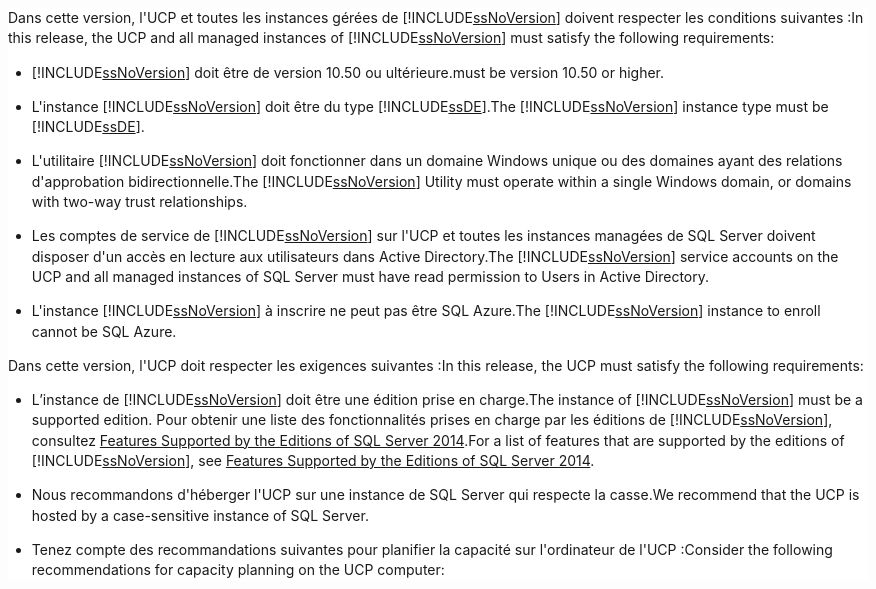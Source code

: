  <span data-ttu-id="e0187-107">Dans cette version, l'UCP et toutes les instances gérées de [!INCLUDE[ssNoVersion](../../includes/ssnoversion-md.md)] doivent respecter les conditions suivantes :</span><span class="sxs-lookup"><span data-stu-id="e0187-107">In this release, the UCP and all managed instances of [!INCLUDE[ssNoVersion](../../includes/ssnoversion-md.md)] must satisfy the following requirements:</span></span>  
  
-   [!INCLUDE[ssNoVersion](../../includes/ssnoversion-md.md)] <span data-ttu-id="e0187-108">doit être de version 10.50 ou ultérieure.</span><span class="sxs-lookup"><span data-stu-id="e0187-108">must be version 10.50 or higher.</span></span>  
  
-   <span data-ttu-id="e0187-109">L'instance [!INCLUDE[ssNoVersion](../../includes/ssnoversion-md.md)] doit être du type [!INCLUDE[ssDE](../../includes/ssde-md.md)].</span><span class="sxs-lookup"><span data-stu-id="e0187-109">The [!INCLUDE[ssNoVersion](../../includes/ssnoversion-md.md)] instance type must be [!INCLUDE[ssDE](../../includes/ssde-md.md)].</span></span>  
  
-   <span data-ttu-id="e0187-110">L'utilitaire [!INCLUDE[ssNoVersion](../../includes/ssnoversion-md.md)] doit fonctionner dans un domaine Windows unique ou des domaines ayant des relations d'approbation bidirectionnelle.</span><span class="sxs-lookup"><span data-stu-id="e0187-110">The [!INCLUDE[ssNoVersion](../../includes/ssnoversion-md.md)] Utility must operate within a single Windows domain, or domains with two-way trust relationships.</span></span>  
  
-   <span data-ttu-id="e0187-111">Les comptes de service de [!INCLUDE[ssNoVersion](../../includes/ssnoversion-md.md)] sur l'UCP et toutes les instances managées de SQL Server doivent disposer d'un accès en lecture aux utilisateurs dans Active Directory.</span><span class="sxs-lookup"><span data-stu-id="e0187-111">The [!INCLUDE[ssNoVersion](../../includes/ssnoversion-md.md)] service accounts on the UCP and all managed instances of SQL Server must have read permission to Users in Active Directory.</span></span>  
  
-   <span data-ttu-id="e0187-112">L'instance [!INCLUDE[ssNoVersion](../../includes/ssnoversion-md.md)] à inscrire ne peut pas être SQL Azure.</span><span class="sxs-lookup"><span data-stu-id="e0187-112">The [!INCLUDE[ssNoVersion](../../includes/ssnoversion-md.md)] instance to enroll cannot be SQL Azure.</span></span>  
  
 <span data-ttu-id="e0187-113">Dans cette version, l'UCP doit respecter les exigences suivantes :</span><span class="sxs-lookup"><span data-stu-id="e0187-113">In this release, the UCP must satisfy the following requirements:</span></span>  
  
-   <span data-ttu-id="e0187-114">L’instance de [!INCLUDE[ssNoVersion](../../includes/ssnoversion-md.md)] doit être une édition prise en charge.</span><span class="sxs-lookup"><span data-stu-id="e0187-114">The instance of [!INCLUDE[ssNoVersion](../../includes/ssnoversion-md.md)] must be a supported edition.</span></span> <span data-ttu-id="e0187-115">Pour obtenir une liste des fonctionnalités prises en charge par les éditions de [!INCLUDE[ssNoVersion](../../includes/ssnoversion-md.md)], consultez [Features Supported by the Editions of SQL Server 2014](../../getting-started/features-supported-by-the-editions-of-sql-server-2014.md).</span><span class="sxs-lookup"><span data-stu-id="e0187-115">For a list of features that are supported by the editions of [!INCLUDE[ssNoVersion](../../includes/ssnoversion-md.md)], see [Features Supported by the Editions of SQL Server 2014](../../getting-started/features-supported-by-the-editions-of-sql-server-2014.md).</span></span>  
  
-   <span data-ttu-id="e0187-116">Nous recommandons d'héberger l'UCP sur une instance de SQL Server qui respecte la casse.</span><span class="sxs-lookup"><span data-stu-id="e0187-116">We recommend that the UCP is hosted by a case-sensitive instance of SQL Server.</span></span>  
  
-   <span data-ttu-id="e0187-117">Tenez compte des recommandations suivantes pour planifier la capacité sur l'ordinateur de l'UCP :</span><span class="sxs-lookup"><span data-stu-id="e0187-117">Consider the following recommendations for capacity planning on the UCP computer:</span></span>  
  